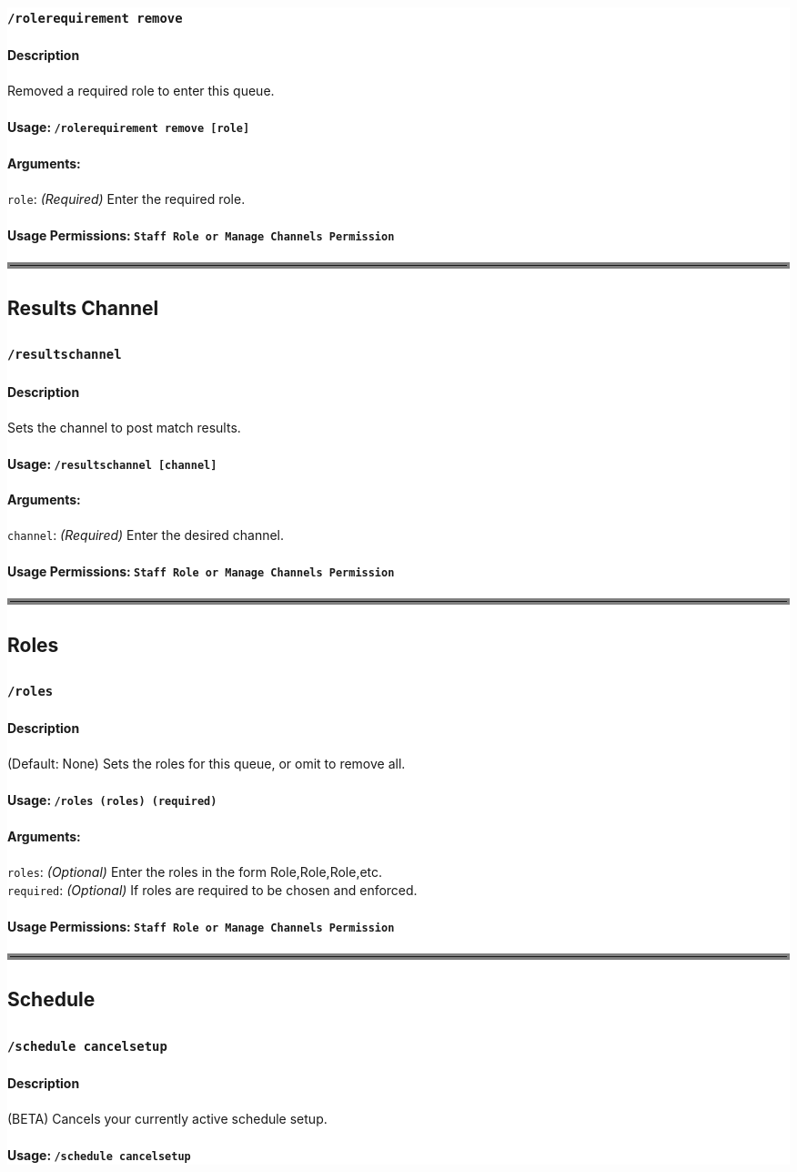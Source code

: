 
### `/rolerequirement remove`
#### Description
 Removed a required role to enter this queue.
#### Usage: `/rolerequirement remove [role]`
#### Arguments:
`role`: *(Required)* Enter the required role.
#### Usage Permissions: `Staff Role or Manage Channels Permission`

<hr style="border:3px solid gray">

## Results Channel
### `/resultschannel`
#### Description
 Sets the channel to post match results.
#### Usage: `/resultschannel [channel]`
#### Arguments:
`channel`: *(Required)* Enter the desired channel.
#### Usage Permissions: `Staff Role or Manage Channels Permission`

<hr style="border:3px solid gray">

## Roles
### `/roles`
#### Description
 (Default: None) Sets the roles for this queue, or omit to remove all.
#### Usage: `/roles (roles) (required)`
#### Arguments:
`roles`: *(Optional)* Enter the roles in the form Role,Role,Role,etc.\
`required`: *(Optional)* If roles are required to be chosen and enforced.
#### Usage Permissions: `Staff Role or Manage Channels Permission`

<hr style="border:3px solid gray">

## Schedule
### `/schedule cancelsetup`
#### Description
 (BETA) Cancels your currently active schedule setup.
#### Usage: `/schedule cancelsetup`

